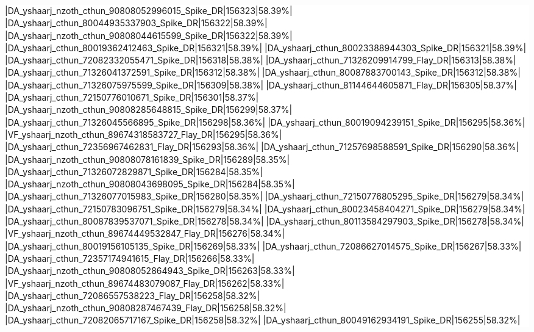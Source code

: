 |DA_yshaarj_nzoth_cthun_90808052996015_Spike_DR|156323|58.39%|
|DA_yshaarj_cthun_80044935337903_Spike_DR|156322|58.39%|
|DA_yshaarj_nzoth_cthun_90808044615599_Spike_DR|156322|58.39%|
|DA_yshaarj_cthun_80019362412463_Spike_DR|156321|58.39%|
|DA_yshaarj_cthun_80023388944303_Spike_DR|156321|58.39%|
|DA_yshaarj_cthun_72082332055471_Spike_DR|156318|58.38%|
|DA_yshaarj_cthun_71326209914799_Flay_DR|156313|58.38%|
|DA_yshaarj_cthun_71326041372591_Spike_DR|156312|58.38%|
|DA_yshaarj_cthun_80087883700143_Spike_DR|156312|58.38%|
|DA_yshaarj_cthun_71326075975599_Spike_DR|156309|58.38%|
|DA_yshaarj_cthun_81144644605871_Flay_DR|156305|58.37%|
|DA_yshaarj_cthun_72150776010671_Spike_DR|156301|58.37%|
|DA_yshaarj_nzoth_cthun_90808285648815_Spike_DR|156299|58.37%|
|DA_yshaarj_cthun_71326045566895_Spike_DR|156298|58.36%|
|DA_yshaarj_cthun_80019094239151_Spike_DR|156295|58.36%|
|VF_yshaarj_nzoth_cthun_89674318583727_Flay_DR|156295|58.36%|
|DA_yshaarj_cthun_72356967462831_Flay_DR|156293|58.36%|
|DA_yshaarj_cthun_71257698588591_Spike_DR|156290|58.36%|
|DA_yshaarj_nzoth_cthun_90808078161839_Spike_DR|156289|58.35%|
|DA_yshaarj_cthun_71326072829871_Spike_DR|156284|58.35%|
|DA_yshaarj_nzoth_cthun_90808043698095_Spike_DR|156284|58.35%|
|DA_yshaarj_cthun_71326077015983_Spike_DR|156280|58.35%|
|DA_yshaarj_cthun_72150776805295_Spike_DR|156279|58.34%|
|DA_yshaarj_cthun_72150783096751_Spike_DR|156279|58.34%|
|DA_yshaarj_cthun_80023458404271_Spike_DR|156279|58.34%|
|DA_yshaarj_cthun_80087839537071_Spike_DR|156278|58.34%|
|DA_yshaarj_cthun_80113584297903_Spike_DR|156278|58.34%|
|VF_yshaarj_nzoth_cthun_89674449532847_Flay_DR|156276|58.34%|
|DA_yshaarj_cthun_80019156105135_Spike_DR|156269|58.33%|
|DA_yshaarj_cthun_72086627014575_Spike_DR|156267|58.33%|
|DA_yshaarj_cthun_72357174941615_Flay_DR|156266|58.33%|
|DA_yshaarj_nzoth_cthun_90808052864943_Spike_DR|156263|58.33%|
|VF_yshaarj_nzoth_cthun_89674483079087_Flay_DR|156262|58.33%|
|DA_yshaarj_cthun_72086557538223_Flay_DR|156258|58.32%|
|DA_yshaarj_nzoth_cthun_90808287467439_Flay_DR|156258|58.32%|
|DA_yshaarj_cthun_72082065717167_Spike_DR|156258|58.32%|
|DA_yshaarj_cthun_80049162934191_Spike_DR|156255|58.32%|
